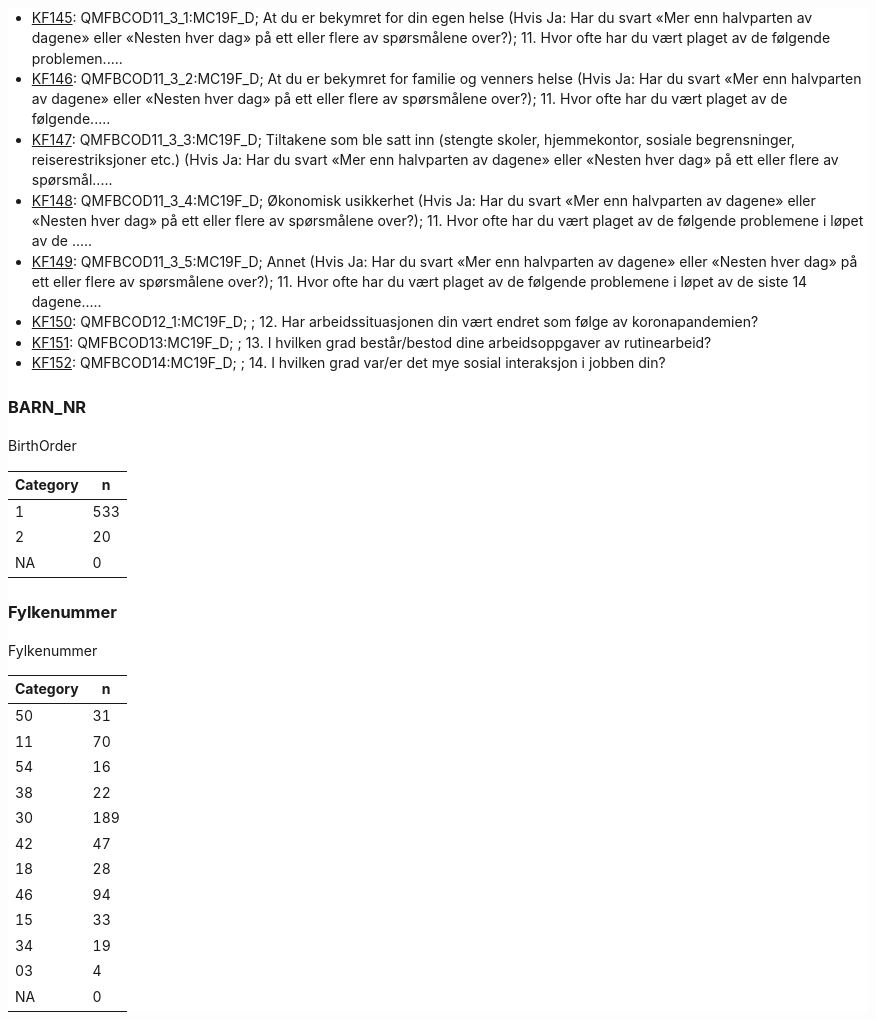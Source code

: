 - [KF145](Ungdom_duplikater_runde5.md#KF145): QMFBCOD11_3_1:MC19F_D; At du er bekymret for din egen helse (Hvis Ja: Har du svart «Mer enn halvparten av dagene» eller «Nesten hver dag» på ett eller flere av spørsmålene over?); 11. Hvor ofte har du vært plaget av de følgende problemen.....
- [KF146](Ungdom_duplikater_runde5.md#KF146): QMFBCOD11_3_2:MC19F_D; At du er bekymret for familie og venners helse (Hvis Ja: Har du svart «Mer enn halvparten av dagene» eller «Nesten hver dag» på ett eller flere av spørsmålene over?); 11. Hvor ofte har du vært plaget av de følgende.....
- [KF147](Ungdom_duplikater_runde5.md#KF147): QMFBCOD11_3_3:MC19F_D; Tiltakene som ble satt inn (stengte skoler, hjemmekontor, sosiale begrensninger, reiserestriksjoner etc.) (Hvis Ja: Har du svart «Mer enn halvparten av dagene» eller «Nesten hver dag» på ett eller flere av spørsmål.....
- [KF148](Ungdom_duplikater_runde5.md#KF148): QMFBCOD11_3_4:MC19F_D; Økonomisk usikkerhet (Hvis Ja: Har du svart «Mer enn halvparten av dagene» eller «Nesten hver dag» på ett eller flere av spørsmålene over?); 11. Hvor ofte har du vært plaget av de følgende problemene i løpet av de .....
- [KF149](Ungdom_duplikater_runde5.md#KF149): QMFBCOD11_3_5:MC19F_D; Annet (Hvis Ja: Har du svart «Mer enn halvparten av dagene» eller «Nesten hver dag» på ett eller flere av spørsmålene over?); 11. Hvor ofte har du vært plaget av de følgende problemene i løpet av de siste 14 dagene.....
- [KF150](Ungdom_duplikater_runde5.md#KF150): QMFBCOD12_1:MC19F_D; ; 12. Har arbeidssituasjonen din vært endret som følge av koronapandemien?
- [KF151](Ungdom_duplikater_runde5.md#KF151): QMFBCOD13:MC19F_D; ; 13. I hvilken grad består/bestod dine arbeidsoppgaver av rutinearbeid?
- [KF152](Ungdom_duplikater_runde5.md#KF152): QMFBCOD14:MC19F_D; ; 14. I hvilken grad var/er det mye sosial interaksjon i jobben din?


### BARN_NR
BirthOrder


| Category | n |
| -------- | - |
| 1 | 533 |
| 2 | 20 |
| NA | 0 |


### Fylkenummer
Fylkenummer


| Category | n |
| -------- | - |
| 50 | 31 |
| 11 | 70 |
| 54 | 16 |
| 38 | 22 |
| 30 | 189 |
| 42 | 47 |
| 18 | 28 |
| 46 | 94 |
| 15 | 33 |
| 34 | 19 |
| 03 | 4 |
| NA | 0 |
